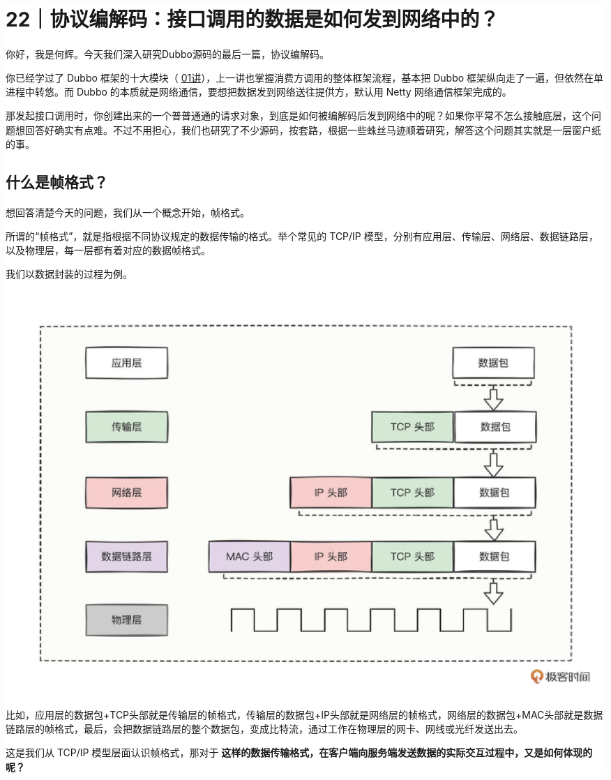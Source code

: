 # 22｜协议编解码：接口调用的数据是如何发到网络中的？
你好，我是何辉。今天我们深入研究Dubbo源码的最后一篇，协议编解码。

你已经学过了 Dubbo 框架的十大模块（ [01讲](https://time.geekbang.org/column/article/611355)），上一讲也掌握消费方调用的整体框架流程，基本把 Dubbo 框架纵向走了一遍，但依然在单进程中转悠。而 Dubbo 的本质就是网络通信，要想把数据发到网络送往提供方，默认用 Netty 网络通信框架完成的。

那发起接口调用时，你创建出来的一个普普通通的请求对象，到底是如何被编解码后发到网络中的呢？如果你平常不怎么接触底层，这个问题想回答好确实有点难。不过不用担心，我们也研究了不少源码，按套路，根据一些蛛丝马迹顺着研究，解答这个问题其实就是一层窗户纸的事。

## 什么是帧格式？

想回答清楚今天的问题，我们从一个概念开始，帧格式。

所谓的“帧格式”，就是指根据不同协议规定的数据传输的格式。举个常见的 TCP/IP 模型，分别有应用层、传输层、网络层、数据链路层，以及物理层，每一层都有着对应的数据帧格式。

我们以数据封装的过程为例。

![图片](22%EF%BD%9C%E5%8D%8F%E8%AE%AE%E7%BC%96%E8%A7%A3%E7%A0%81%EF%BC%9A%E6%8E%A5%E5%8F%A3%E8%B0%83%E7%94%A8%E7%9A%84%E6%95%B0%E6%8D%AE%E6%98%AF%E5%A6%82%E4%BD%95%E5%8F%91%E5%88%B0%E7%BD%91%E7%BB%9C%E4%B8%AD%E7%9A%84%EF%BC%9F.resource/4ab9241ef2acf486fdfd3b2a13e005ef.jpg)

比如，应用层的数据包+TCP头部就是传输层的帧格式，传输层的数据包+IP头部就是网络层的帧格式，网络层的数据包+MAC头部就是数据链路层的帧格式，最后，会把数据链路层的整个数据包，变成比特流，通过工作在物理层的网卡、网线或光纤发送出去。

这是我们从 TCP/IP 模型层面认识帧格式，那对于 **这样的数据传输格式，在客户端向服务端发送数据的实际交互过程中，又是如何体现的呢？**
